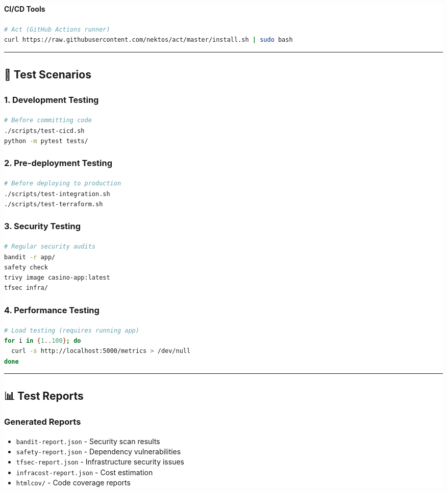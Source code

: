 #### **CI/CD Tools**
```bash
# Act (GitHub Actions runner)
curl https://raw.githubusercontent.com/nektos/act/master/install.sh | sudo bash
```

---

## 🎯 **Test Scenarios**

### **1. Development Testing**
```bash
# Before committing code
./scripts/test-cicd.sh
python -m pytest tests/
```

### **2. Pre-deployment Testing**
```bash
# Before deploying to production
./scripts/test-integration.sh
./scripts/test-terraform.sh
```

### **3. Security Testing**
```bash
# Regular security audits
bandit -r app/
safety check
trivy image casino-app:latest
tfsec infra/
```

### **4. Performance Testing**
```bash
# Load testing (requires running app)
for i in {1..100}; do
  curl -s http://localhost:5000/metrics > /dev/null
done
```

---

## 📊 **Test Reports**

### **Generated Reports**
- `bandit-report.json` - Security scan results
- `safety-report.json` - Dependency vulnerabilities
- `tfsec-report.json` - Infrastructure security issues
- `infracost-report.json` - Cost estimation
- `htmlcov/` - Code coverage reports
